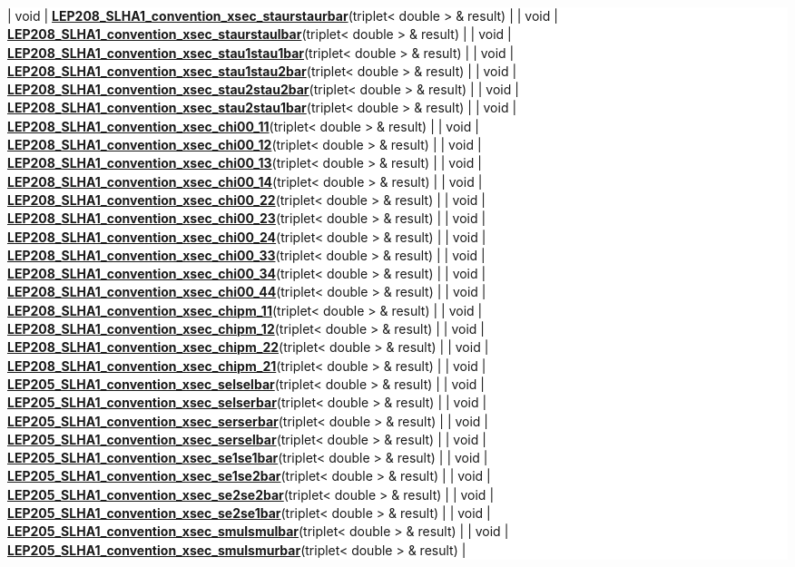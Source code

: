 | void | **[LEP208_SLHA1_convention_xsec_staurstaurbar](/documentation/code/namespaces/namespacegambit_1_1colliderbit/#function-lep208-slha1-convention-xsec-staurstaurbar)**(triplet< double > & result) |
| void | **[LEP208_SLHA1_convention_xsec_staurstaulbar](/documentation/code/namespaces/namespacegambit_1_1colliderbit/#function-lep208-slha1-convention-xsec-staurstaulbar)**(triplet< double > & result) |
| void | **[LEP208_SLHA1_convention_xsec_stau1stau1bar](/documentation/code/namespaces/namespacegambit_1_1colliderbit/#function-lep208-slha1-convention-xsec-stau1stau1bar)**(triplet< double > & result) |
| void | **[LEP208_SLHA1_convention_xsec_stau1stau2bar](/documentation/code/namespaces/namespacegambit_1_1colliderbit/#function-lep208-slha1-convention-xsec-stau1stau2bar)**(triplet< double > & result) |
| void | **[LEP208_SLHA1_convention_xsec_stau2stau2bar](/documentation/code/namespaces/namespacegambit_1_1colliderbit/#function-lep208-slha1-convention-xsec-stau2stau2bar)**(triplet< double > & result) |
| void | **[LEP208_SLHA1_convention_xsec_stau2stau1bar](/documentation/code/namespaces/namespacegambit_1_1colliderbit/#function-lep208-slha1-convention-xsec-stau2stau1bar)**(triplet< double > & result) |
| void | **[LEP208_SLHA1_convention_xsec_chi00_11](/documentation/code/namespaces/namespacegambit_1_1colliderbit/#function-lep208-slha1-convention-xsec-chi00-11)**(triplet< double > & result) |
| void | **[LEP208_SLHA1_convention_xsec_chi00_12](/documentation/code/namespaces/namespacegambit_1_1colliderbit/#function-lep208-slha1-convention-xsec-chi00-12)**(triplet< double > & result) |
| void | **[LEP208_SLHA1_convention_xsec_chi00_13](/documentation/code/namespaces/namespacegambit_1_1colliderbit/#function-lep208-slha1-convention-xsec-chi00-13)**(triplet< double > & result) |
| void | **[LEP208_SLHA1_convention_xsec_chi00_14](/documentation/code/namespaces/namespacegambit_1_1colliderbit/#function-lep208-slha1-convention-xsec-chi00-14)**(triplet< double > & result) |
| void | **[LEP208_SLHA1_convention_xsec_chi00_22](/documentation/code/namespaces/namespacegambit_1_1colliderbit/#function-lep208-slha1-convention-xsec-chi00-22)**(triplet< double > & result) |
| void | **[LEP208_SLHA1_convention_xsec_chi00_23](/documentation/code/namespaces/namespacegambit_1_1colliderbit/#function-lep208-slha1-convention-xsec-chi00-23)**(triplet< double > & result) |
| void | **[LEP208_SLHA1_convention_xsec_chi00_24](/documentation/code/namespaces/namespacegambit_1_1colliderbit/#function-lep208-slha1-convention-xsec-chi00-24)**(triplet< double > & result) |
| void | **[LEP208_SLHA1_convention_xsec_chi00_33](/documentation/code/namespaces/namespacegambit_1_1colliderbit/#function-lep208-slha1-convention-xsec-chi00-33)**(triplet< double > & result) |
| void | **[LEP208_SLHA1_convention_xsec_chi00_34](/documentation/code/namespaces/namespacegambit_1_1colliderbit/#function-lep208-slha1-convention-xsec-chi00-34)**(triplet< double > & result) |
| void | **[LEP208_SLHA1_convention_xsec_chi00_44](/documentation/code/namespaces/namespacegambit_1_1colliderbit/#function-lep208-slha1-convention-xsec-chi00-44)**(triplet< double > & result) |
| void | **[LEP208_SLHA1_convention_xsec_chipm_11](/documentation/code/namespaces/namespacegambit_1_1colliderbit/#function-lep208-slha1-convention-xsec-chipm-11)**(triplet< double > & result) |
| void | **[LEP208_SLHA1_convention_xsec_chipm_12](/documentation/code/namespaces/namespacegambit_1_1colliderbit/#function-lep208-slha1-convention-xsec-chipm-12)**(triplet< double > & result) |
| void | **[LEP208_SLHA1_convention_xsec_chipm_22](/documentation/code/namespaces/namespacegambit_1_1colliderbit/#function-lep208-slha1-convention-xsec-chipm-22)**(triplet< double > & result) |
| void | **[LEP208_SLHA1_convention_xsec_chipm_21](/documentation/code/namespaces/namespacegambit_1_1colliderbit/#function-lep208-slha1-convention-xsec-chipm-21)**(triplet< double > & result) |
| void | **[LEP205_SLHA1_convention_xsec_selselbar](/documentation/code/namespaces/namespacegambit_1_1colliderbit/#function-lep205-slha1-convention-xsec-selselbar)**(triplet< double > & result) |
| void | **[LEP205_SLHA1_convention_xsec_selserbar](/documentation/code/namespaces/namespacegambit_1_1colliderbit/#function-lep205-slha1-convention-xsec-selserbar)**(triplet< double > & result) |
| void | **[LEP205_SLHA1_convention_xsec_serserbar](/documentation/code/namespaces/namespacegambit_1_1colliderbit/#function-lep205-slha1-convention-xsec-serserbar)**(triplet< double > & result) |
| void | **[LEP205_SLHA1_convention_xsec_serselbar](/documentation/code/namespaces/namespacegambit_1_1colliderbit/#function-lep205-slha1-convention-xsec-serselbar)**(triplet< double > & result) |
| void | **[LEP205_SLHA1_convention_xsec_se1se1bar](/documentation/code/namespaces/namespacegambit_1_1colliderbit/#function-lep205-slha1-convention-xsec-se1se1bar)**(triplet< double > & result) |
| void | **[LEP205_SLHA1_convention_xsec_se1se2bar](/documentation/code/namespaces/namespacegambit_1_1colliderbit/#function-lep205-slha1-convention-xsec-se1se2bar)**(triplet< double > & result) |
| void | **[LEP205_SLHA1_convention_xsec_se2se2bar](/documentation/code/namespaces/namespacegambit_1_1colliderbit/#function-lep205-slha1-convention-xsec-se2se2bar)**(triplet< double > & result) |
| void | **[LEP205_SLHA1_convention_xsec_se2se1bar](/documentation/code/namespaces/namespacegambit_1_1colliderbit/#function-lep205-slha1-convention-xsec-se2se1bar)**(triplet< double > & result) |
| void | **[LEP205_SLHA1_convention_xsec_smulsmulbar](/documentation/code/namespaces/namespacegambit_1_1colliderbit/#function-lep205-slha1-convention-xsec-smulsmulbar)**(triplet< double > & result) |
| void | **[LEP205_SLHA1_convention_xsec_smulsmurbar](/documentation/code/namespaces/namespacegambit_1_1colliderbit/#function-lep205-slha1-convention-xsec-smulsmurbar)**(triplet< double > & result) |